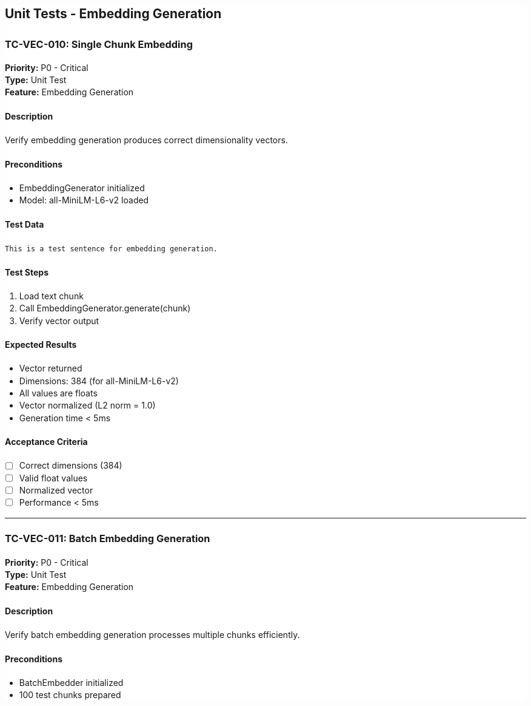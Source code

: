 
## Unit Tests - Embedding Generation

### TC-VEC-010: Single Chunk Embedding

**Priority:** P0 - Critical  
**Type:** Unit Test  
**Feature:** Embedding Generation  

#### Description
Verify embedding generation produces correct dimensionality vectors.

#### Preconditions
- EmbeddingGenerator initialized
- Model: all-MiniLM-L6-v2 loaded

#### Test Data
```text
This is a test sentence for embedding generation.
```

#### Test Steps
1. Load text chunk
2. Call EmbeddingGenerator.generate(chunk)
3. Verify vector output

#### Expected Results
- Vector returned
- Dimensions: 384 (for all-MiniLM-L6-v2)
- All values are floats
- Vector normalized (L2 norm = 1.0)
- Generation time < 5ms

#### Acceptance Criteria
- [ ] Correct dimensions (384)
- [ ] Valid float values
- [ ] Normalized vector
- [ ] Performance < 5ms

---

### TC-VEC-011: Batch Embedding Generation

**Priority:** P0 - Critical  
**Type:** Unit Test  
**Feature:** Embedding Generation  

#### Description
Verify batch embedding generation processes multiple chunks efficiently.

#### Preconditions
- BatchEmbedder initialized
- 100 test chunks prepared
